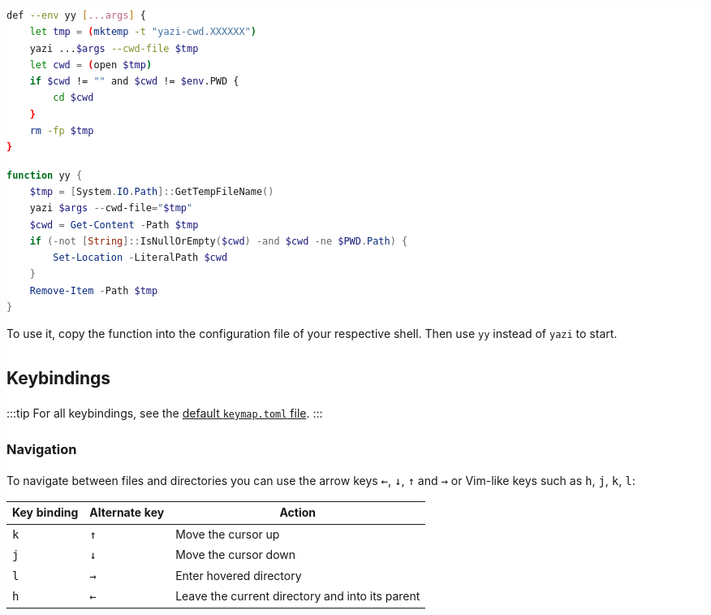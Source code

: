 ```sh
def --env yy [...args] {
	let tmp = (mktemp -t "yazi-cwd.XXXXXX")
	yazi ...$args --cwd-file $tmp
	let cwd = (open $tmp)
	if $cwd != "" and $cwd != $env.PWD {
		cd $cwd
	}
	rm -fp $tmp
}
```

  </TabItem>
  <TabItem value="powershell" label="PowerShell">

```powershell
function yy {
    $tmp = [System.IO.Path]::GetTempFileName()
    yazi $args --cwd-file="$tmp"
    $cwd = Get-Content -Path $tmp
    if (-not [String]::IsNullOrEmpty($cwd) -and $cwd -ne $PWD.Path) {
        Set-Location -LiteralPath $cwd
    }
    Remove-Item -Path $tmp
}
```

  </TabItem>
</Tabs>

To use it, copy the function into the configuration file of your respective shell. Then use `yy` instead of `yazi` to start.

## Keybindings

:::tip
For all keybindings, see the [default `keymap.toml` file](https://github.com/sxyazi/yazi/blob/shipped/yazi-config/preset/keymap.toml).
:::

### Navigation

To navigate between files and directories you can use the arrow keys <kbd>←</kbd>, <kbd>↓</kbd>, <kbd>↑</kbd> and <kbd>→</kbd>
or Vim-like keys such as <kbd>h</kbd>, <kbd>j</kbd>, <kbd>k</kbd>, <kbd>l</kbd>:

| Key binding  | Alternate key | Action                                          |
| ------------ | ------------- | ----------------------------------------------- |
| <kbd>k</kbd> | <kbd>↑</kbd>  | Move the cursor up                              |
| <kbd>j</kbd> | <kbd>↓</kbd>  | Move the cursor down                            |
| <kbd>l</kbd> | <kbd>→</kbd>  | Enter hovered directory                         |
| <kbd>h</kbd> | <kbd>←</kbd>  | Leave the current directory and into its parent |
